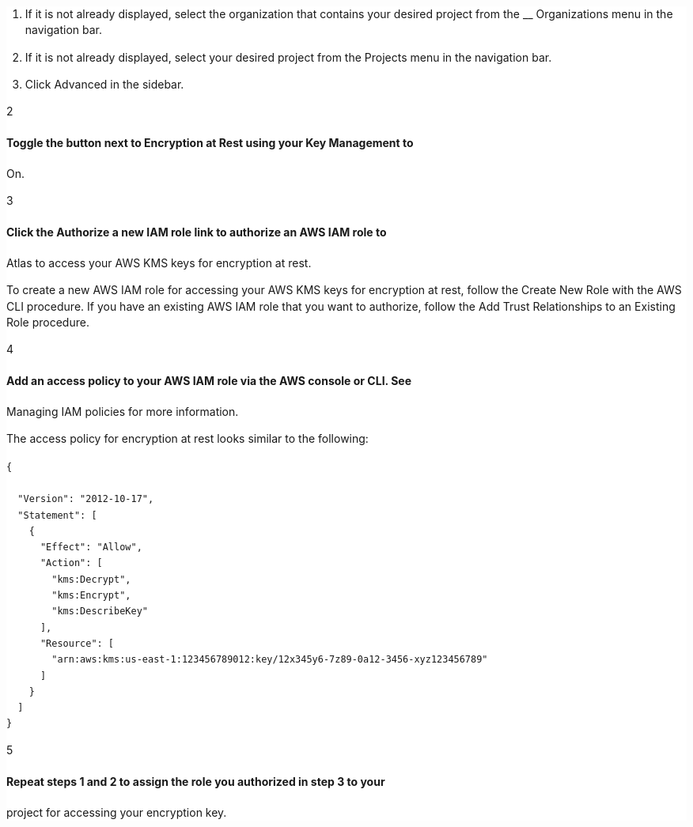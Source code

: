   1. If it is not already displayed, select the organization that contains your desired project from the __ Organizations menu in the navigation bar.

  2. If it is not already displayed, select your desired project from the Projects menu in the navigation bar.

  3. Click Advanced in the sidebar.

2

#### Toggle the button next to Encryption at Rest using your Key Management to
On.

3

#### Click the Authorize a new IAM role link to authorize an AWS IAM role to
Atlas to access your AWS KMS keys for encryption at rest.

To create a new AWS IAM role for accessing your AWS KMS keys for encryption at
rest, follow the Create New Role with the AWS CLI procedure. If you have an
existing AWS IAM role that you want to authorize, follow the Add Trust
Relationships to an Existing Role procedure.

4

#### Add an access policy to your AWS IAM role via the AWS console or CLI. See
Managing IAM policies for more information.

The access policy for encryption at rest looks similar to the following:

    
    
    {  
      
      "Version": "2012-10-17",  
      "Statement": [  
        {  
          "Effect": "Allow",  
          "Action": [  
            "kms:Decrypt",  
            "kms:Encrypt",  
            "kms:DescribeKey"  
          ],  
          "Resource": [  
            "arn:aws:kms:us-east-1:123456789012:key/12x345y6-7z89-0a12-3456-xyz123456789"  
          ]  
        }  
      ]  
    }  
  
5

#### Repeat steps 1 and 2 to assign the role you authorized in step 3 to your
project for accessing your encryption key.
